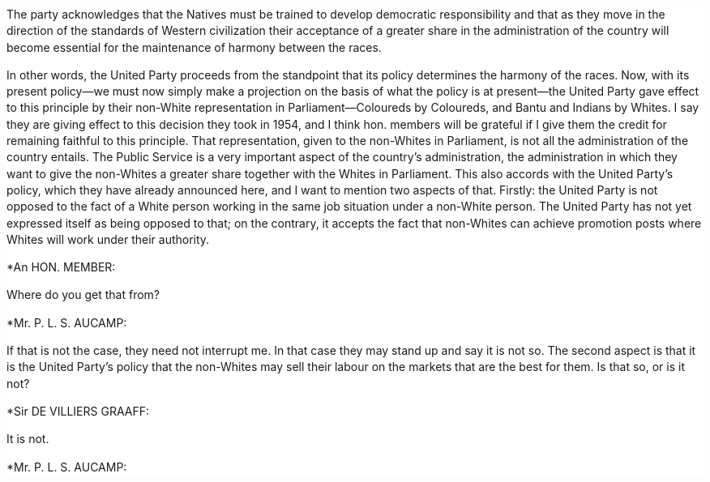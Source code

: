 
<block name="quote">The party acknowledges that the Natives must be trained to develop democratic responsibility and that as they move in the direction of the standards of Western civilization their acceptance of a greater share in the administration of the country will become essential for the maintenance of harmony between the races.</block>

<p>In other words, the United Party proceeds from the standpoint that its policy determines the harmony of the races. Now, with its present policy&#x2014;we must now simply make a projection on the basis of what the policy is at present&#x2014;the United Party gave effect to this principle by their non-White representation in Parliament&#x2014;Coloureds by Coloureds, and Bantu and Indians by Whites. I say they are giving effect to this decision they took in 1954, and I think hon. members will be grateful if I give them the credit for remaining faithful to this principle. That representation, given to the non-Whites in Parliament, is not all the administration of the country entails. The Public Service is a very important aspect of the country&#x2019;s administration, the administration in which they want to give the non-Whites a greater share together with the Whites in Parliament. This also accords with the United Party&#x2019;s policy, which they have already announced here, and I want to mention two aspects of that. Firstly: the United Party is not opposed to the fact of a White person working in the same job situation under a non-White person. The United Party has not yet expressed itself as being opposed to that; on the contrary, it accepts the fact that non-Whites can achieve promotion posts where Whites will work under their authority.</p>

</speech>

<speech by="#hon_member">

<from><person refersTo="hansard_za">*An HON. MEMBER</person>:</from>

<p>Where do you get that from&#x003F;</p>

</speech>

<speech by="#aucamp">

<from>*Mr. <person refersTo="hansard_za">P. L. S. AUCAMP</person>:</from>

<p>If that is not the case, they need not interrupt me. In that case they may stand up and say it is not so. The second aspect is that it is the United Party&#x2019;s policy that the non-Whites may sell their labour on the markets that are the best for them. Is that so, or is it not&#x003F;</p>

</speech>

<speech by="#de_villiers_graaff">

<from>*Sir <person refersTo="hansard_za">DE VILLIERS GRAAFF</person>:</from>

<p>It is not.</p>

</speech>

<speech by="#aucamp">

<from>*Mr. <person refersTo="hansard_za">P. L. S. AUCAMP</person>:</from>
